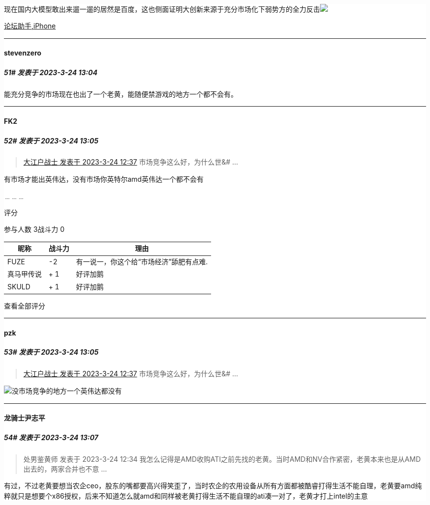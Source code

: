 现在国内大模型敢出来遛一遛的居然是百度，这也侧面证明大创新来源于充分市场化下弱势方的全力反击<img src="https://static.saraba1st.com/image/smiley/face2017/067.png" referrerpolicy="no-referrer">

[论坛助手,iPhone](https://bbs.saraba1st.com/2b/forum.php?mod=viewthread&amp;tid=2029836)

*****

####  stevenzero  
##### 51#       发表于 2023-3-24 13:04

能充分竞争的市场现在也出了一个老黄，能随便禁游戏的地方一个都不会有。

*****

####  FK2  
##### 52#       发表于 2023-3-24 13:05

<blockquote><a href="httphttps://bbs.saraba1st.com/2b/forum.php?mod=redirect&amp;goto=findpost&amp;pid=60205506&amp;ptid=2125630" target="_blank">大江户战士 发表于 2023-3-24 12:37</a>
市场竞争这么好，为什么世&amp;# ...</blockquote>
有市场才能出英伟达，没有市场你英特尔amd英伟达一个都不会有

﹍﹍﹍

评分

 参与人数 3战斗力 0

|昵称|战斗力|理由|
|----|---|---|
| FUZE|-2|有一说一，你这个给“市场经济”舔肥有点难.|
| 真马甲传说| + 1|好评加鹅|
| SΚULD| + 1|好评加鹅|

查看全部评分

*****

####  pzk  
##### 53#       发表于 2023-3-24 13:05

<blockquote><a href="httphttps://bbs.saraba1st.com/2b/forum.php?mod=redirect&amp;goto=findpost&amp;pid=60205506&amp;ptid=2125630" target="_blank">大江户战士 发表于 2023-3-24 12:37</a>
市场竞争这么好，为什么世&amp;# ...</blockquote>
<img src="https://static.saraba1st.com/image/smiley/face2017/020.png" referrerpolicy="no-referrer">没市场竞争的地方一个英伟达都没有

*****

####  龙骑士尹志平  
##### 54#       发表于 2023-3-24 13:07

<blockquote>处男鉴黄师 发表于 2023-3-24 12:34
我怎么记得是AMD收购ATI之前先找的老黄。当时AMD和NV合作紧密，老黄本来也是从AMD出去的，两家合并也不意 ...</blockquote>
有过，不过老黄要想当农企ceo，股东的嘴都要高兴得笑歪了，当时农企的农用设备从所有方面都被酷睿打得生活不能自理，老黄要amd纯粹就只是想要个x86授权，后来不知道怎么就amd和同样被老黄打得生活不能自理的ati凑一对了，老黄才打上intel的主意
